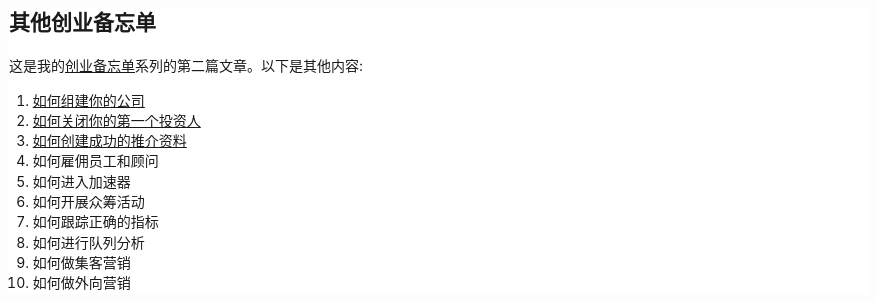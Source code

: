 ## 其他创业备忘单

这是我的[创业备忘单](/startup-grind/the-startup-cheat-sheet-ca7fca624da5)系列的第二篇文章。以下是其他内容:

1.  [如何组建你的公司](/@tylertate/startup-cheat-sheet-how-to-incorporate-your-company-c85384e8f7a0)
2.  [如何关闭你的第一个投资人](https://hackernoon.com/startup-cheat-sheet-how-to-close-your-first-investor-a95f936e8b85)
3.  [如何创建成功的推介资料](https://hackernoon.com/startup-cheat-sheet-how-to-create-a-winning-pitch-deck-c8037bcacc23)
4.  如何雇佣员工和顾问
5.  如何进入加速器
6.  如何开展众筹活动
7.  如何跟踪正确的指标
8.  如何进行队列分析
9.  如何做集客营销
10.  如何做外向营销